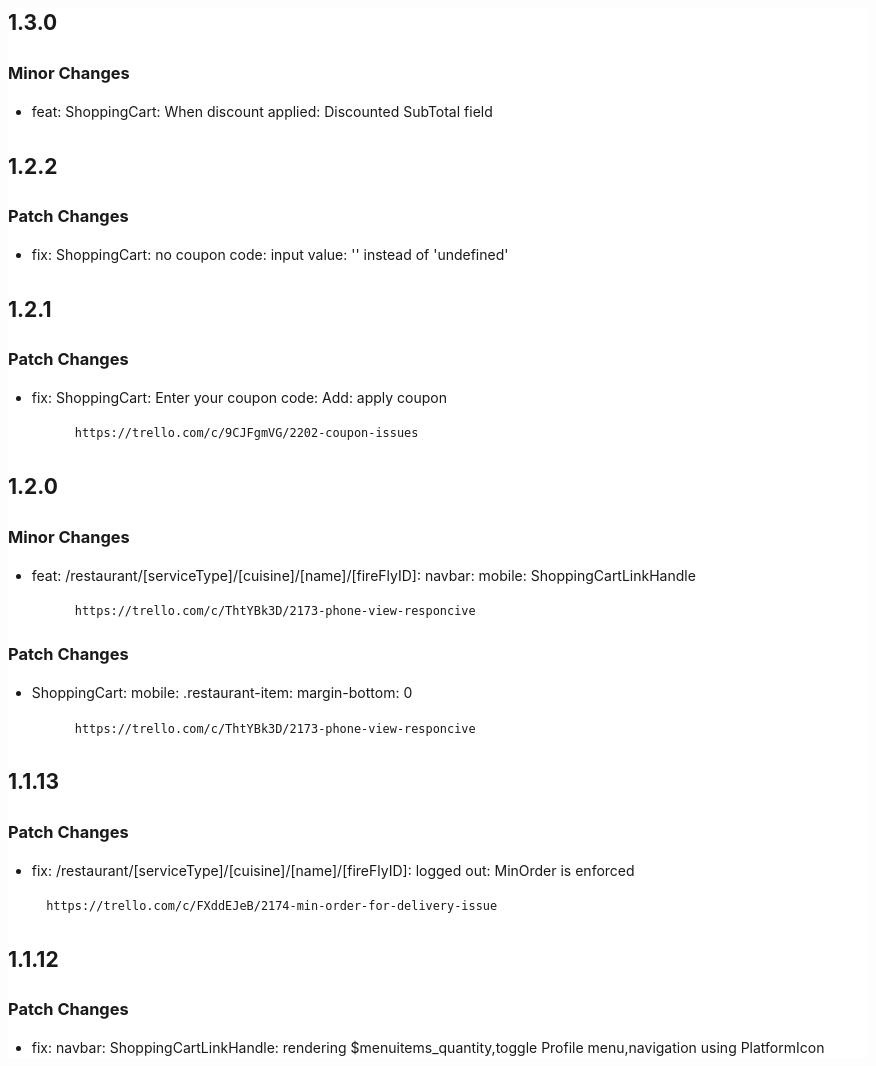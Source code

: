 ## 1.3.0

### Minor Changes

- feat: ShoppingCart: When discount applied: Discounted SubTotal field

## 1.2.2

### Patch Changes

- fix: ShoppingCart: no coupon code: input value: '' instead of 'undefined'

## 1.2.1

### Patch Changes

- fix: ShoppingCart: Enter your coupon code: Add: apply coupon

      	    https://trello.com/c/9CJFgmVG/2202-coupon-issues

## 1.2.0

### Minor Changes

- feat: /restaurant/[serviceType]/[cuisine]/[name]/[fireFlyID]: navbar: mobile: ShoppingCartLinkHandle

      	    https://trello.com/c/ThtYBk3D/2173-phone-view-responcive

### Patch Changes

- ShoppingCart: mobile: .restaurant-item: margin-bottom: 0

      	    https://trello.com/c/ThtYBk3D/2173-phone-view-responcive

## 1.1.13

### Patch Changes

- fix: /restaurant/[serviceType]/[cuisine]/[name]/[fireFlyID]: logged out: MinOrder is enforced

      	https://trello.com/c/FXddEJeB/2174-min-order-for-delivery-issue

## 1.1.12

### Patch Changes

- fix: navbar: ShoppingCartLinkHandle: rendering \$menuitems_quantity,toggle Profile menu,navigation using PlatformIcon
